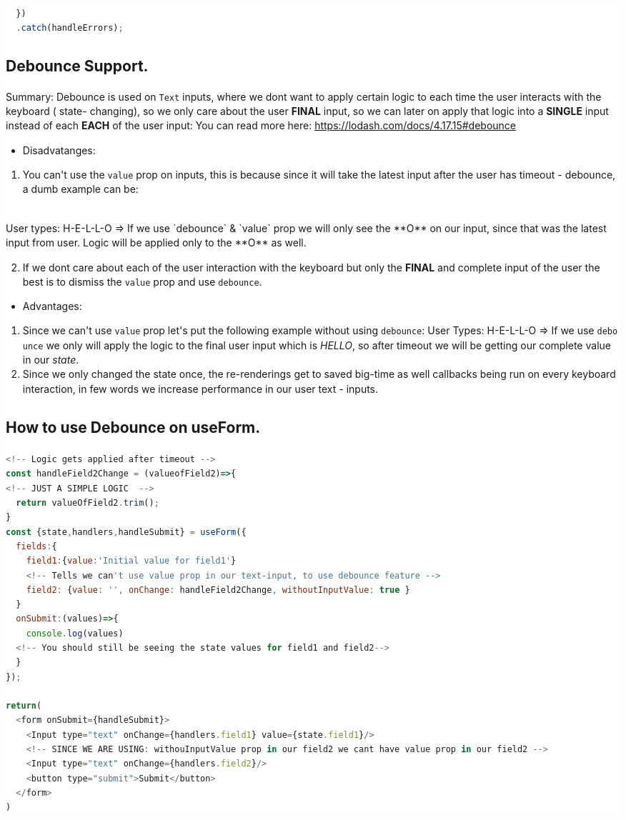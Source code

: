 ```js
  })
  .catch(handleErrors);
```

## Debounce Support.

Summary: Debounce is used on `Text` inputs, where we dont want to  apply certain logic to each time the user interacts with the keyboard ( state- changing), so we only care about the user **FINAL**  input, so we can later on  apply that logic into a  **SINGLE** input instead of each **EACH** of the user input:
You can read more here: https://lodash.com/docs/4.17.15#debounce

- Disadvatanges:
1. You can't use the `value` prop on inputs, this is because since it will take the latest input after the user has timeout - debounce, a dumb example can be:
<br> 
User types: H-E-L-L-O => If we use `debounce` & `value` prop we will only see the **O** on our input, since that was the latest input from user. Logic will be applied only to the **O** as well.

2. If we dont care about each of the user interaction with the keyboard but only the **FINAL** and complete input of the user the best is to dismiss the `value` prop and use `debounce`.

- Advantages:
1. Since we can't use `value` prop let's put the following example without using `debounce`:
User Types: H-E-L-L-O => If we use `debounce` we only will apply the logic to the final user input which is *HELLO*, so after timeout we will be getting our complete value in our  *state*.
2. Since we only changed the state once, the re-renderings get to saved big-time as well callbacks being run on every keyboard interaction, in few words we increase performance in our user text - inputs.

## How to use Debounce on useForm.

```js
<!-- Logic gets applied after timeout -->
const handleField2Change = (valueofField2)=>{
<!-- JUST A SIMPLE LOGIC  -->
  return valueOfField2.trim();
}
const {state,handlers,handleSubmit} = useForm({
  fields:{
    field1:{value:'Initial value for field1'}
    <!-- Tells we can't use value prop in our text-input, to use debounce feature -->
    field2: {value: '', onChange: handleField2Change, withoutInputValue: true }
  }
  onSubmit:(values)=>{
    console.log(values)
  <!-- You should still be seeing the state values for field1 and field2-->
  }
});

return(
  <form onSubmit={handleSubmit}>
    <Input type="text" onChange={handlers.field1} value={state.field1}/>
    <!-- SINCE WE ARE USING: withouInputValue prop in our field2 we cant have value prop in our field2 -->
    <Input type="text" onChange={handlers.field2}/>
    <button type="submit">Submit</button>
  </form>
)
```
